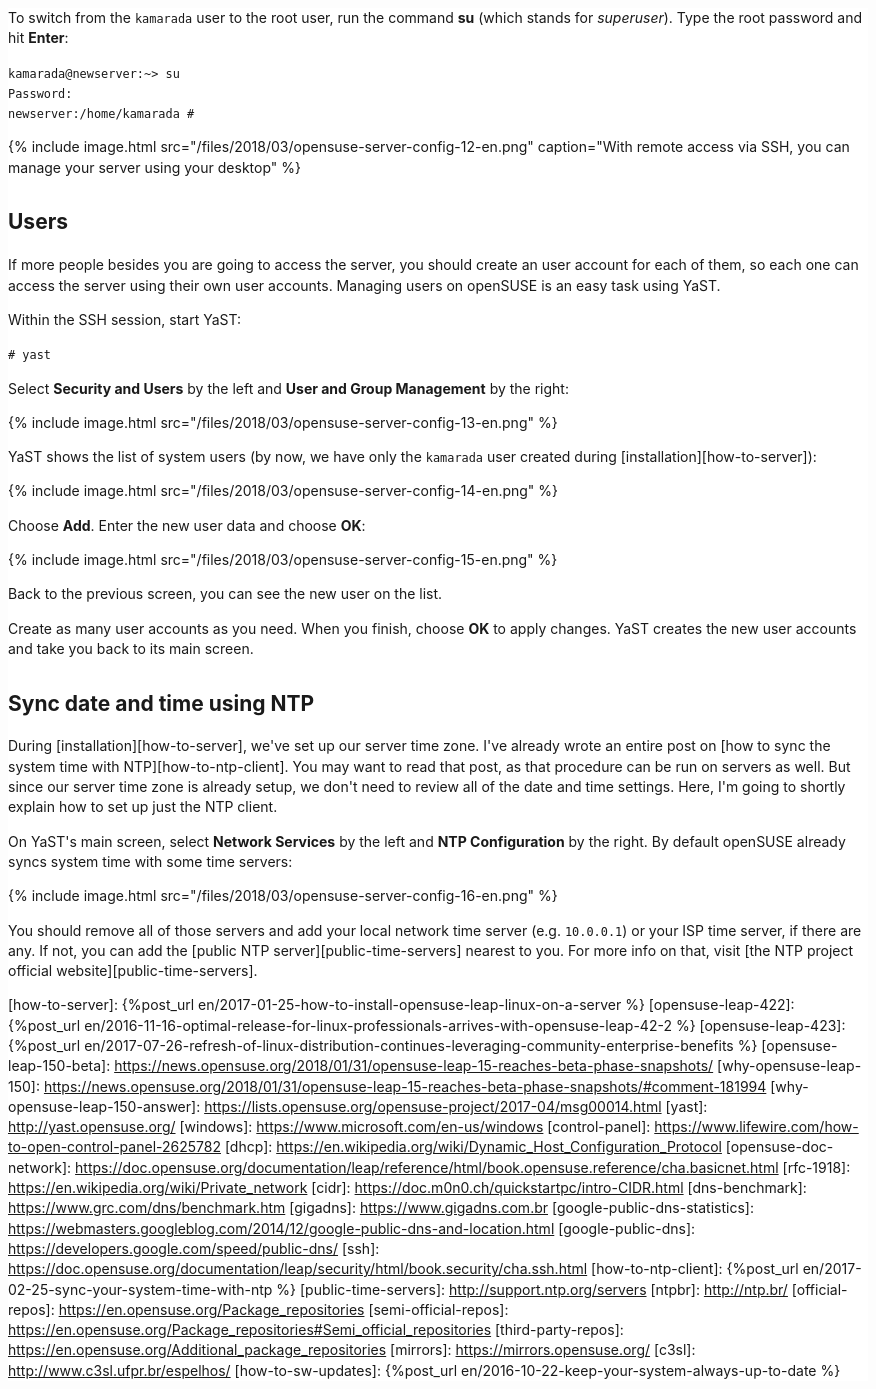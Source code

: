 To switch from the `kamarada` user to the root user, run the command **su** (which stands for *superuser*). Type the root password and hit **Enter**:

```
kamarada@newserver:~> su
Password:
newserver:/home/kamarada #
```

{% include image.html src="/files/2018/03/opensuse-server-config-12-en.png" caption="With remote access via SSH, you can manage your server using your desktop" %}

## Users

If more people besides you are going to access the server, you should create an user account for each of them, so each one can access the server using their own user accounts. Managing users on openSUSE is an easy task using YaST.

Within the SSH session, start YaST:

```
# yast
```

Select **Security and Users** by the left and **User and Group Management** by the right:

{% include image.html src="/files/2018/03/opensuse-server-config-13-en.png" %}

YaST shows the list of system users (by now, we have only the `kamarada` user created during [installation][how-to-server]):

{% include image.html src="/files/2018/03/opensuse-server-config-14-en.png" %}

Choose **Add**. Enter the new user data and choose **OK**:

{% include image.html src="/files/2018/03/opensuse-server-config-15-en.png" %}

Back to the previous screen, you can see the new user on the list.

Create as many user accounts as you need. When you finish, choose **OK** to apply changes. YaST creates the new user accounts and take you back to its main screen.

## Sync date and time using NTP

During [installation][how-to-server], we've set up our server time zone. I've already wrote an entire post on [how to sync the system time with NTP][how-to-ntp-client]. You may want to read that post, as that procedure can be run on servers as well. But since our server time zone is already setup, we don't need to review all of the date and time settings. Here, I'm going to shortly explain how to set up just the NTP client.

On YaST's main screen, select **Network Services** by the left and **NTP Configuration** by the right. By default openSUSE already syncs system time with some time servers:

{% include image.html src="/files/2018/03/opensuse-server-config-16-en.png" %}

You should remove all of those servers and add your local network time server (e.g. `10.0.0.1`) or your ISP time server, if there are any. If not, you can add the [public NTP server][public-time-servers] nearest to you. For more info on that, visit [the NTP project official website][public-time-servers].


[how-to-server]:                {%post_url en/2017-01-25-how-to-install-opensuse-leap-linux-on-a-server %}
[opensuse-leap-422]:            {%post_url en/2016-11-16-optimal-release-for-linux-professionals-arrives-with-opensuse-leap-42-2 %}
[opensuse-leap-423]:            {%post_url en/2017-07-26-refresh-of-linux-distribution-continues-leveraging-community-enterprise-benefits %}
[opensuse-leap-150-beta]:       https://news.opensuse.org/2018/01/31/opensuse-leap-15-reaches-beta-phase-snapshots/
[why-opensuse-leap-150]:        https://news.opensuse.org/2018/01/31/opensuse-leap-15-reaches-beta-phase-snapshots/#comment-181994
[why-opensuse-leap-150-answer]: https://lists.opensuse.org/opensuse-project/2017-04/msg00014.html
[yast]:                         http://yast.opensuse.org/
[windows]:                      https://www.microsoft.com/en-us/windows
[control-panel]:                https://www.lifewire.com/how-to-open-control-panel-2625782
[dhcp]:                         https://en.wikipedia.org/wiki/Dynamic_Host_Configuration_Protocol
[opensuse-doc-network]:         https://doc.opensuse.org/documentation/leap/reference/html/book.opensuse.reference/cha.basicnet.html
[rfc-1918]:                     https://en.wikipedia.org/wiki/Private_network
[cidr]:                         https://doc.m0n0.ch/quickstartpc/intro-CIDR.html
[dns-benchmark]:                https://www.grc.com/dns/benchmark.htm
[gigadns]:                      https://www.gigadns.com.br
[google-public-dns-statistics]: https://webmasters.googleblog.com/2014/12/google-public-dns-and-location.html
[google-public-dns]:            https://developers.google.com/speed/public-dns/
[ssh]:                          https://doc.opensuse.org/documentation/leap/security/html/book.security/cha.ssh.html
[how-to-ntp-client]:            {%post_url en/2017-02-25-sync-your-system-time-with-ntp %}
[public-time-servers]:          http://support.ntp.org/servers
[ntpbr]:                        http://ntp.br/
[official-repos]:               https://en.opensuse.org/Package_repositories
[semi-official-repos]:          https://en.opensuse.org/Package_repositories#Semi_official_repositories
[third-party-repos]:            https://en.opensuse.org/Additional_package_repositories
[mirrors]:                      https://mirrors.opensuse.org/
[c3sl]:                         http://www.c3sl.ufpr.br/espelhos/
[how-to-sw-updates]:            {%post_url en/2016-10-22-keep-your-system-always-up-to-date %}